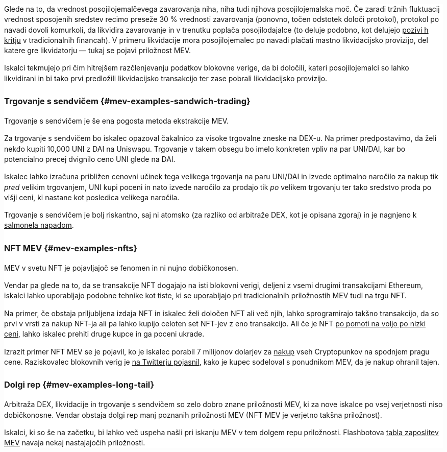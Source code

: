 Glede na to, da vrednost posojilojemalčevega zavarovanja niha, niha tudi njihova posojilojemalska moč. Če zaradi tržnih fluktuacij vrednost sposojenih sredstev recimo preseže 30 % vrednosti zavarovanja (ponovno, točen odstotek določi protokol), protokol po navadi dovoli komurkoli, da likvidira zavarovanje in v trenutku poplača posojilodajalce (to deluje podobno, kot delujejo [pozivi h kritju](https://www.investopedia.com/terms/m/margincall.asp) v tradicionalnih financah). V primeru likvidacije mora posojilojemalec po navadi plačati mastno likvidacijsko provizijo, del katere gre likvidatorju — tukaj se pojavi priložnost MEV.

Iskalci tekmujejo pri čim hitrejšem razčlenjevanju podatkov blokovne verige, da bi določili, kateri posojilojemalci so lahko likvidirani in bi tako prvi predložili likvidacijsko transakcijo ter zase pobrali likvidacijsko provizijo.

### Trgovanje s sendvičem \{#mev-examples-sandwich-trading}

Trgovanje s sendvičem je še ena pogosta metoda ekstrakcije MEV.

Za trgovanje s sendvičem bo iskalec opazoval čakalnico za visoke trgovalne zneske na DEX-u. Na primer predpostavimo, da želi nekdo kupiti 10,000 UNI z DAI na Uniswapu. Trgovanje v takem obsegu bo imelo konkreten vpliv na par UNI/DAI, kar bo potencialno precej dvignilo ceno UNI glede na DAI.

Iskalec lahko izračuna približen cenovni učinek tega velikega trgovanja na paru UNI/DAI in izvede optimalno naročilo za nakup tik _pred_ velikim trgovanjem, UNI kupi poceni in nato izvede naročilo za prodajo tik _po_ velikem trgovanju ter tako sredstvo proda po višji ceni, ki nastane kot posledica velikega naročila.

Trgovanje s sendvičem je bolj riskantno, saj ni atomsko (za razliko od arbitraže DEX, kot je opisana zgoraj) in je nagnjeno k [salmonela napadom](https://github.com/Defi-Cartel/salmonella).

### NFT MEV \{#mev-examples-nfts}

MEV v svetu NFT je pojavljajoč se fenomen in ni nujno dobičkonosen.

Vendar pa glede na to, da se transakcije NFT dogajajo na isti blokovni verigi, deljeni z vsemi drugimi transakcijami Ethereum, iskalci lahko uporabljajo podobne tehnike kot tiste, ki se uporabljajo pri tradicionalnih priložnostih MEV tudi na trgu NFT.

Na primer, če obstaja priljubljena izdaja NFT in iskalec želi določen NFT ali več njih, lahko sprogramirajo takšno transakcijo, da so prvi v vrsti za nakup NFT-ja ali pa lahko kupijo celoten set NFT-jev z eno transakcijo. Ali če je NFT [po pomoti na voljo po nizki ceni](https://www.theblockcrypto.com/post/113546/mistake-sees-69000-cryptopunk-sold-for-less-than-a-cent), lahko iskalec prehiti druge kupce in ga poceni ukrade.

Izrazit primer NFT MEV se je pojavil, ko je iskalec porabil 7 milijonov dolarjev za [nakup](https://etherscan.io/address/0x650dCdEB6ecF05aE3CAF30A70966E2F395d5E9E5) vseh Cryptopunkov na spodnjem pragu cene. Raziskovalec blokovnih verig je [na Twitterju pojasnil](https://twitter.com/IvanBogatyy/status/1422232184493121538), kako je kupec sodeloval s ponudnikom MEV, da je nakup ohranil tajen.

### Dolgi rep \{#mev-examples-long-tail}

Arbitraža DEX, likvidacije in trgovanje s sendvičem so zelo dobro znane priložnosti MEV, ki za nove iskalce po vsej verjetnosti niso dobičkonosne. Vendar obstaja dolgi rep manj poznanih priložnosti MEV (NFT MEV je verjetno takšna priložnost).

Iskalci, ki so še na začetku, bi lahko več uspeha našli pri iskanju MEV v tem dolgem repu priložnosti. Flashbotova [tabla zaposlitev MEV](https://github.com/flashbots/mev-job-board) navaja nekaj nastajajočih priložnosti.
